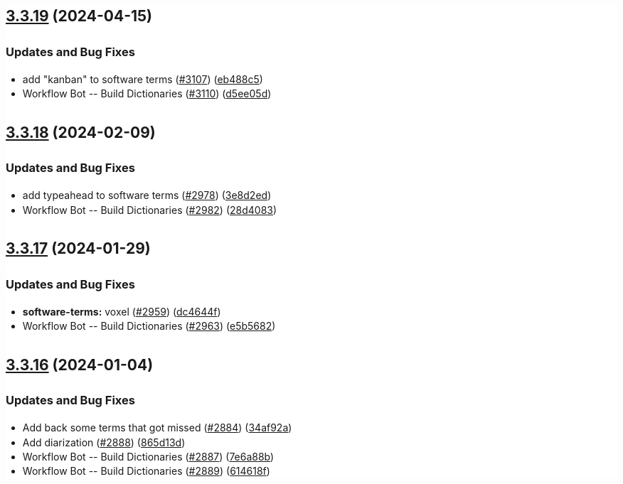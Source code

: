 ## [3.3.19](https://github.com/streetsidesoftware/cspell-dicts/compare/@cspell/dict-software-terms@3.3.18...@cspell/dict-software-terms@3.3.19) (2024-04-15)


### Updates and Bug Fixes

* add "kanban" to software terms ([#3107](https://github.com/streetsidesoftware/cspell-dicts/issues/3107)) ([eb488c5](https://github.com/streetsidesoftware/cspell-dicts/commit/eb488c5adf76621f44ba47cc4517e2065375c5cb))
* Workflow Bot -- Build Dictionaries ([#3110](https://github.com/streetsidesoftware/cspell-dicts/issues/3110)) ([d5ee05d](https://github.com/streetsidesoftware/cspell-dicts/commit/d5ee05dfa61e68f8703db822ca9d074a4625d945))

## [3.3.18](https://github.com/streetsidesoftware/cspell-dicts/compare/@cspell/dict-software-terms@3.3.17...@cspell/dict-software-terms@3.3.18) (2024-02-09)


### Updates and Bug Fixes

* add typeahead to software terms ([#2978](https://github.com/streetsidesoftware/cspell-dicts/issues/2978)) ([3e8d2ed](https://github.com/streetsidesoftware/cspell-dicts/commit/3e8d2ed3fad0f35d57d791d10dd71f94e7bfea86))
* Workflow Bot -- Build Dictionaries ([#2982](https://github.com/streetsidesoftware/cspell-dicts/issues/2982)) ([28d4083](https://github.com/streetsidesoftware/cspell-dicts/commit/28d4083c238b330772186ff7bb25f8ace97e8e61))

## [3.3.17](https://github.com/streetsidesoftware/cspell-dicts/compare/@cspell/dict-software-terms@3.3.16...@cspell/dict-software-terms@3.3.17) (2024-01-29)


### Updates and Bug Fixes

* **software-terms:** voxel ([#2959](https://github.com/streetsidesoftware/cspell-dicts/issues/2959)) ([dc4644f](https://github.com/streetsidesoftware/cspell-dicts/commit/dc4644f83e4b1b14e99c89995b59e3b246daa281))
* Workflow Bot -- Build Dictionaries ([#2963](https://github.com/streetsidesoftware/cspell-dicts/issues/2963)) ([e5b5682](https://github.com/streetsidesoftware/cspell-dicts/commit/e5b5682e112fe8f888a399016932972fc7763aa2))

## [3.3.16](https://github.com/streetsidesoftware/cspell-dicts/compare/@cspell/dict-software-terms@3.3.15...@cspell/dict-software-terms@3.3.16) (2024-01-04)


### Updates and Bug Fixes

* Add back some terms that got missed ([#2884](https://github.com/streetsidesoftware/cspell-dicts/issues/2884)) ([34af92a](https://github.com/streetsidesoftware/cspell-dicts/commit/34af92aabd97768e7bfdeb99f24c5ac1f54426ab))
* Add diarization ([#2888](https://github.com/streetsidesoftware/cspell-dicts/issues/2888)) ([865d13d](https://github.com/streetsidesoftware/cspell-dicts/commit/865d13d9b7ab685192450ac58b836fbd2017ec27))
* Workflow Bot -- Build Dictionaries ([#2887](https://github.com/streetsidesoftware/cspell-dicts/issues/2887)) ([7e6a88b](https://github.com/streetsidesoftware/cspell-dicts/commit/7e6a88b7ade0656ce02d2aa0200a976848e711d5))
* Workflow Bot -- Build Dictionaries ([#2889](https://github.com/streetsidesoftware/cspell-dicts/issues/2889)) ([614618f](https://github.com/streetsidesoftware/cspell-dicts/commit/614618fb1e03e7094a4ffae0a0b56fdfbf3089f2))
